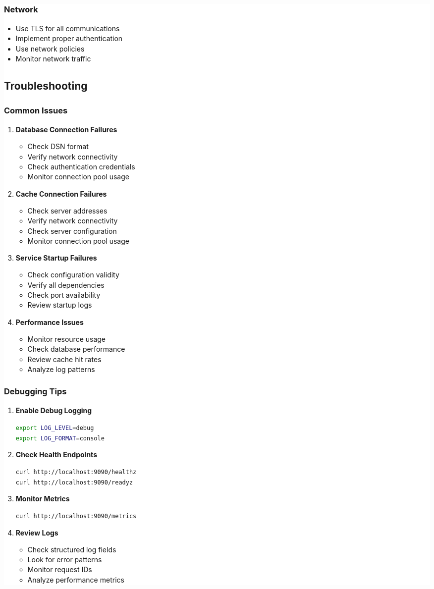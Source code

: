 ### Network
- Use TLS for all communications
- Implement proper authentication
- Use network policies
- Monitor network traffic

## Troubleshooting

### Common Issues

1. **Database Connection Failures**
   - Check DSN format
   - Verify network connectivity
   - Check authentication credentials
   - Monitor connection pool usage

2. **Cache Connection Failures**
   - Check server addresses
   - Verify network connectivity
   - Check server configuration
   - Monitor connection pool usage

3. **Service Startup Failures**
   - Check configuration validity
   - Verify all dependencies
   - Check port availability
   - Review startup logs

4. **Performance Issues**
   - Monitor resource usage
   - Check database performance
   - Review cache hit rates
   - Analyze log patterns

### Debugging Tips

1. **Enable Debug Logging**
   ```bash
   export LOG_LEVEL=debug
   export LOG_FORMAT=console
   ```

2. **Check Health Endpoints**
   ```bash
   curl http://localhost:9090/healthz
   curl http://localhost:9090/readyz
   ```

3. **Monitor Metrics**
   ```bash
   curl http://localhost:9090/metrics
   ```

4. **Review Logs**
   - Check structured log fields
   - Look for error patterns
   - Monitor request IDs
   - Analyze performance metrics
